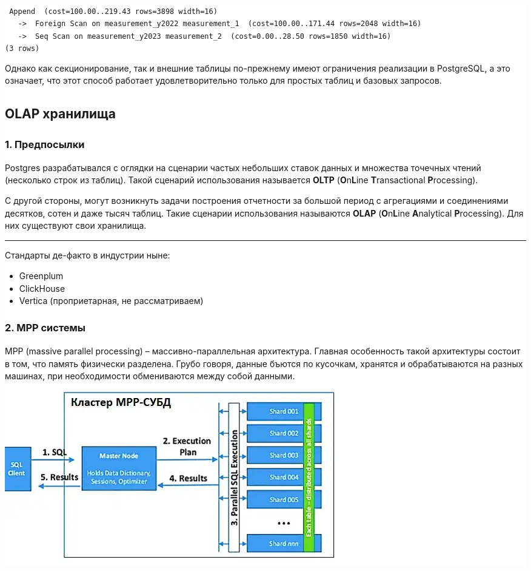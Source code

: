 ```postgresql
 Append  (cost=100.00..219.43 rows=3898 width=16)
   ->  Foreign Scan on measurement_y2022 measurement_1  (cost=100.00..171.44 rows=2048 width=16)
   ->  Seq Scan on measurement_y2023 measurement_2  (cost=0.00..28.50 rows=1850 width=16)
(3 rows)
```
Однако как секционирование, так и внешние таблицы по-прежнему имеют ограничения реализации в PostgreSQL, а это означает, что этот способ работает удовлетворительно только для простых таблиц и базовых запросов.



<a name="OLAP"></a>

## OLAP хранилища

### 1. Предпосылки

Postgres разрабатывался с оглядки на сценарии частых небольших ставок данных и множества точечных чтений (несколько строк из таблиц). 
Такой сценарий использования называется **OLTP** (**O**n**L**ine **T**ransactional **P**rocessing). 

С другой стороны, могут возникнуть задачи построения отчетности за большой период с агрегациями и соединениями десятков, 
сотен и даже тысяч таблиц. Такие сценарии использования называются **OLAP** (**O**n**L**ine **A**nalytical **P**rocessing).
Для них существуют свои хранилища.

---

Стандарты де-факто в индустрии ныне:
 * Greenplum
 * ClickHouse
 * Vertica (проприетарная, не рассматриваем)

### 2. MPP системы

MPP (massive parallel processing) – массивно-параллельная архитектура. Главная особенность такой архитектуры состоит в 
том, что память физически разделена. Грубо говоря, данные бъются по кусочкам, хранятся и обрабатываются на разных машинах, 
при необходимости обмениваются между собой данными.

![](./img/img_4.webp)
